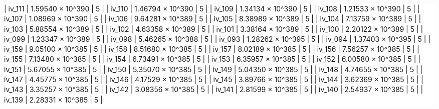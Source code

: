 | iv_111 | 1.59540 × 10^390 | 5 |
| iv_110 | 1.46794 × 10^390 | 5 |
| iv_109 | 1.34134 × 10^390 | 5 |
| iv_108 | 1.21533 × 10^390 | 5 |
| iv_107 | 1.08969 × 10^390 | 5 |
| iv_106 | 9.64281 × 10^389 | 5 |
| iv_105 | 8.38989 × 10^389 | 5 |
| iv_104 | 7.13759 × 10^389 | 5 |
| iv_103 | 5.88554 × 10^389 | 5 |
| iv_102 | 4.63358 × 10^389 | 5 |
| iv_101 | 3.38164 × 10^389 | 5 |
| iv_100 | 2.20122 × 10^389 | 5 |
| iv_099 | 1.23347 × 10^389 | 5 |
| iv_098 | 5.46265 × 10^388 | 5 |
| iv_093 | 1.28262 × 10^395 | 5 |
| iv_094 | 1.37403 × 10^395 | 5 |
| iv_159 | 9.05100 × 10^385 | 5 |
| iv_158 | 8.51680 × 10^385 | 5 |
| iv_157 | 8.02189 × 10^385 | 5 |
| iv_156 | 7.56257 × 10^385 | 5 |
| iv_155 | 7.13480 × 10^385 | 5 |
| iv_154 | 6.73491 × 10^385 | 5 |
| iv_153 | 6.35957 × 10^385 | 5 |
| iv_152 | 6.00580 × 10^385 | 5 |
| iv_151 | 5.67055 × 10^385 | 5 |
| iv_150 | 5.35070 × 10^385 | 5 |
| iv_149 | 5.04350 × 10^385 | 5 |
| iv_148 | 4.74655 × 10^385 | 5 |
| iv_147 | 4.45775 × 10^385 | 5 |
| iv_146 | 4.17529 × 10^385 | 5 |
| iv_145 | 3.89766 × 10^385 | 5 |
| iv_144 | 3.62369 × 10^385 | 5 |
| iv_143 | 3.35257 × 10^385 | 5 |
| iv_142 | 3.08356 × 10^385 | 5 |
| iv_141 | 2.81599 × 10^385 | 5 |
| iv_140 | 2.54937 × 10^385 | 5 |
| iv_139 | 2.28331 × 10^385 | 5 |